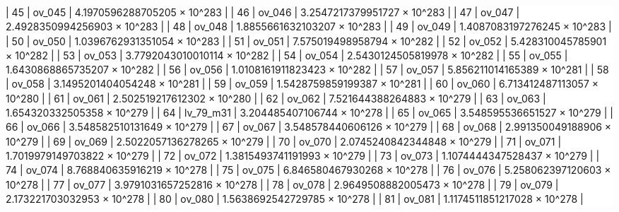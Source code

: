 | 45 | ov_045 | 4.1970596288705205 × 10^283 |
| 46 | ov_046 | 3.2547217379951727 × 10^283 |
| 47 | ov_047 | 2.4928350994256903 × 10^283 |
| 48 | ov_048 | 1.8855661632103207 × 10^283 |
| 49 | ov_049 | 1.4087083197276245 × 10^283 |
| 50 | ov_050 | 1.0396762931351054 × 10^283 |
| 51 | ov_051 | 7.575019498958794 × 10^282 |
| 52 | ov_052 | 5.428310045785901 × 10^282 |
| 53 | ov_053 | 3.7792043010010114 × 10^282 |
| 54 | ov_054 | 2.5430124505819978 × 10^282 |
| 55 | ov_055 | 1.6430868865735207 × 10^282 |
| 56 | ov_056 | 1.0108161911823423 × 10^282 |
| 57 | ov_057 | 5.856211014165389 × 10^281 |
| 58 | ov_058 | 3.1495201404054248 × 10^281 |
| 59 | ov_059 | 1.5428759859199387 × 10^281 |
| 60 | ov_060 | 6.713412487113057 × 10^280 |
| 61 | ov_061 | 2.502519217612302 × 10^280 |
| 62 | ov_062 | 7.521644388264883 × 10^279 |
| 63 | ov_063 | 1.654320332505358 × 10^279 |
| 64 | lv_79_m31 | 3.204485407106744 × 10^278 |
| 65 | ov_065 | 3.548595536651527 × 10^279 |
| 66 | ov_066 | 3.548582510131649 × 10^279 |
| 67 | ov_067 | 3.548578440606126 × 10^279 |
| 68 | ov_068 | 2.991350049188906 × 10^279 |
| 69 | ov_069 | 2.5022057136278265 × 10^279 |
| 70 | ov_070 | 2.0745240842344848 × 10^279 |
| 71 | ov_071 | 1.7019979149703822 × 10^279 |
| 72 | ov_072 | 1.3815493741191993 × 10^279 |
| 73 | ov_073 | 1.1074444347528437 × 10^279 |
| 74 | ov_074 | 8.768840635916219 × 10^278 |
| 75 | ov_075 | 6.846580467930268 × 10^278 |
| 76 | ov_076 | 5.258062397120603 × 10^278 |
| 77 | ov_077 | 3.9791031657252816 × 10^278 |
| 78 | ov_078 | 2.9649508882005473 × 10^278 |
| 79 | ov_079 | 2.173221703032953 × 10^278 |
| 80 | ov_080 | 1.5638692542729785 × 10^278 |
| 81 | ov_081 | 1.1174511851217028 × 10^278 |